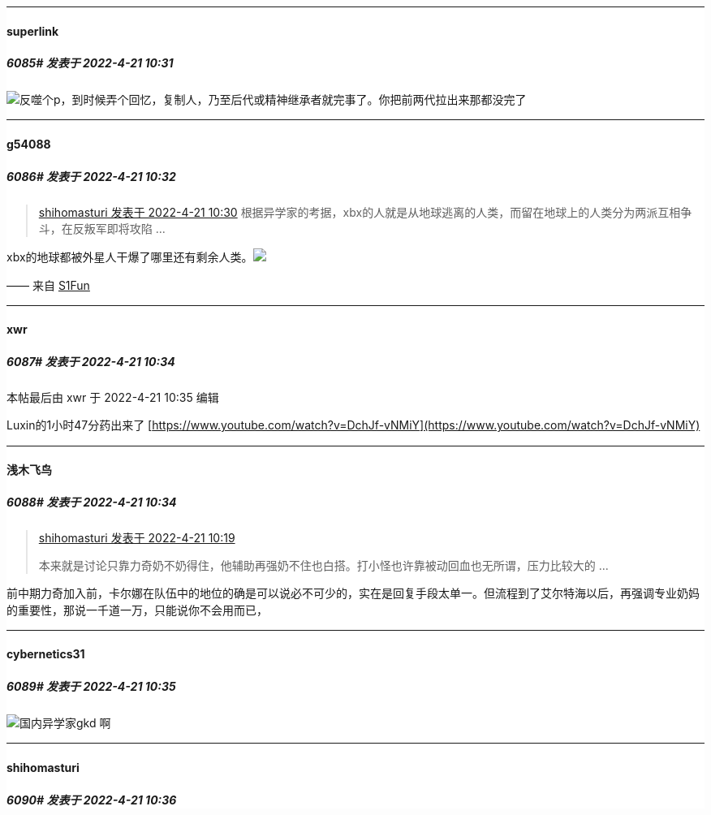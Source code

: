

*****

####  superlink  
##### 6085#       发表于 2022-4-21 10:31

<img src="https://static.saraba1st.com/image/smiley/face2017/067.png" referrerpolicy="no-referrer">反噬个p，到时候弄个回忆，复制人，乃至后代或精神继承者就完事了。你把前两代拉出来那都没完了

*****

####  g54088  
##### 6086#       发表于 2022-4-21 10:32

<blockquote><a href="httphttps://bbs.saraba1st.com/2b/forum.php?mod=redirect&amp;goto=findpost&amp;pid=55527240&amp;ptid=2051666" target="_blank">shihomasturi 发表于 2022-4-21 10:30</a>
根据异学家的考据，xbx的人就是从地球逃离的人类，而留在地球上的人类分为两派互相争斗，在反叛军即将攻陷 ...</blockquote>
xbx的地球都被外星人干爆了哪里还有剩余人类。<img src="https://static.saraba1st.com/image/smiley/face2017/001.png" referrerpolicy="no-referrer">

—— 来自 [S1Fun](https://s1fun.koalcat.com)

*****

####  xwr  
##### 6087#       发表于 2022-4-21 10:34

 本帖最后由 xwr 于 2022-4-21 10:35 编辑 

Luxin的1小时47分药出来了
[https://www.youtube.com/watch?v=DchJf-vNMiY](https://www.youtube.com/watch?v=DchJf-vNMiY)

*****

####  浅木飞鸟  
##### 6088#       发表于 2022-4-21 10:34

<blockquote><a href="httphttps://bbs.saraba1st.com/2b/forum.php?mod=redirect&amp;goto=findpost&amp;pid=55527114&amp;ptid=2051666" target="_blank">shihomasturi 发表于 2022-4-21 10:19</a>

本来就是讨论只靠力奇奶不奶得住，他辅助再强奶不住也白搭。打小怪也许靠被动回血也无所谓，压力比较大的 ...</blockquote>
前中期力奇加入前，卡尔娜在队伍中的地位的确是可以说必不可少的，实在是回复手段太单一。但流程到了艾尔特海以后，再强调专业奶妈的重要性，那说一千道一万，只能说你不会用而已，

*****

####  cybernetics31  
##### 6089#       发表于 2022-4-21 10:35

<img src="https://static.saraba1st.com/image/smiley/face2017/067.png" referrerpolicy="no-referrer">国内异学家gkd 啊

*****

####  shihomasturi  
##### 6090#       发表于 2022-4-21 10:36

